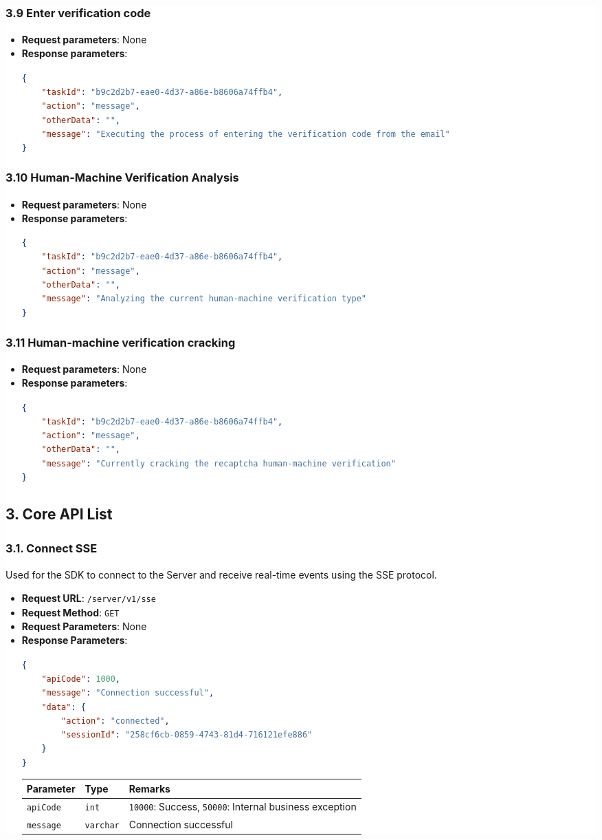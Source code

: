 ### 3.9 Enter verification code

* **Request parameters**: None
* **Response parameters**:
    ```json
    {
        "taskId": "b9c2d2b7-eae0-4d37-a86e-b8606a74ffb4",
        "action": "message",
        "otherData": "",
        "message": "Executing the process of entering the verification code from the email"
    }
    ```
### 3.10 Human-Machine Verification Analysis

* **Request parameters**: None
* **Response parameters**:
    ```json
    {
        "taskId": "b9c2d2b7-eae0-4d37-a86e-b8606a74ffb4",
        "action": "message",
        "otherData": "",
        "message": "Analyzing the current human-machine verification type"
    }
    ```
### 3.11 Human-machine verification cracking

* **Request parameters**: None
* **Response parameters**:
    ```json
    {
        "taskId": "b9c2d2b7-eae0-4d37-a86e-b8606a74ffb4",
        "action": "message",
        "otherData": "",
        "message": "Currently cracking the recaptcha human-machine verification"
    }
    ```

## 3. Core API List

### 3.1. Connect SSE

Used for the SDK to connect to the Server and receive real-time events using the SSE protocol.

*   **Request URL**: `/server/v1/sse`
*   **Request Method**: `GET`
*   **Request Parameters**: None
*   **Response Parameters**:
    ```json
    {
        "apiCode": 1000,
        "message": "Connection successful",
        "data": {
            "action": "connected",
            "sessionId": "258cf6cb-0859-4743-81d4-716121efe886"
        }
    }
    ```
    | Parameter   | Type     | Remarks                                 |
    | :---------- | :------- |:----------------------------------------|
    | `apiCode`   | `int`    | `10000`: Success, `50000`: Internal business exception |
    | `message`   | `varchar`| Connection successful                   |